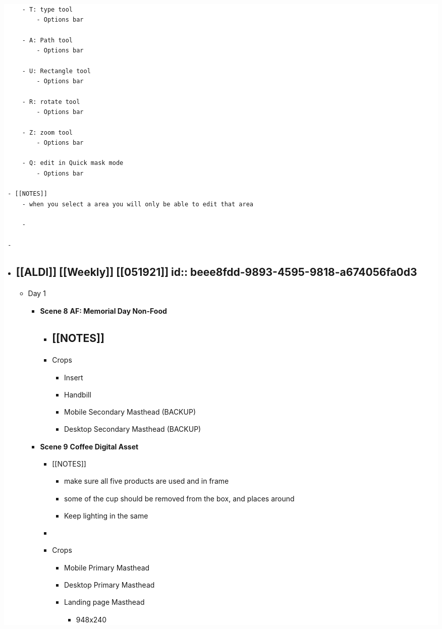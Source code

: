		 - T: type tool
			 - Options bar 

		 - A: Path tool
			 - Options bar 

		 - U: Rectangle tool 
			 - Options bar 

		 - R: rotate tool 
			 - Options bar 

		 - Z: zoom tool
			 - Options bar 

		 - Q: edit in Quick mask mode
			 - Options bar 

	 - [[NOTES]]
		 - when you select a area you will only be able to edit that area

		 - 

	 - 

- [[ALDI]] [[Weekly]] [[051921]]
id:: beee8fdd-9893-4595-9818-a674056fa0d3
	 - 

	 - Day 1
		 - **Scene 8**
**AF: Memorial Day Non-Food**
			 - [[NOTES]]
				 - 

			 - Crops
				 - Insert

				 - Handbill 

				 - Mobile Secondary Masthead (BACKUP)

				 - Desktop Secondary Masthead (BACKUP)

		 - **Scene 9**
**Coffee Digital Asset**
			 - [[NOTES]]
				 - make sure all five products are used and in frame

				 - some of the cup should be removed from the box, and places around

				 - Keep lighting in the same 

			 - 

			 - Crops
				 - Mobile Primary Masthead

				 - Desktop Primary Masthead

				 - Landing page Masthead
					 - 948x240
